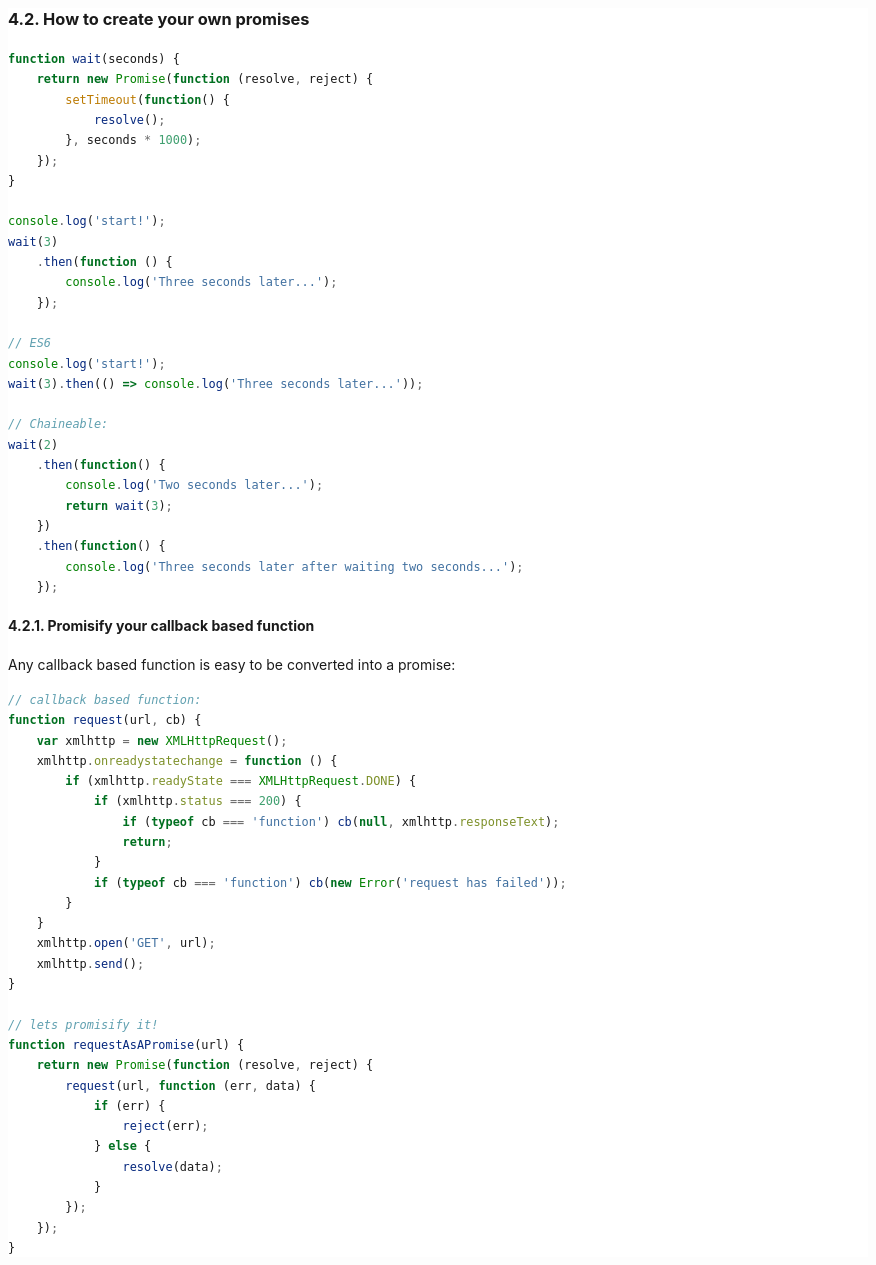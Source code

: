 ### 4.2. How to create your own promises

```javascript
function wait(seconds) {
    return new Promise(function (resolve, reject) {
        setTimeout(function() {
            resolve();
        }, seconds * 1000);
    });
}

console.log('start!');
wait(3)
    .then(function () {
        console.log('Three seconds later...');
    });

// ES6
console.log('start!');
wait(3).then(() => console.log('Three seconds later...'));

// Chaineable:
wait(2)
    .then(function() {
        console.log('Two seconds later...');
        return wait(3);
    })
    .then(function() {
        console.log('Three seconds later after waiting two seconds...');
    });
```

#### 4.2.1. Promisify your callback based function

Any callback based function is easy to be converted into a promise:

```javascript
// callback based function:
function request(url, cb) {
    var xmlhttp = new XMLHttpRequest();
    xmlhttp.onreadystatechange = function () {
        if (xmlhttp.readyState === XMLHttpRequest.DONE) {
            if (xmlhttp.status === 200) {
                if (typeof cb === 'function') cb(null, xmlhttp.responseText);
                return;
            }
            if (typeof cb === 'function') cb(new Error('request has failed'));
        }
    }
    xmlhttp.open('GET', url);
    xmlhttp.send();
}

// lets promisify it!
function requestAsAPromise(url) {
    return new Promise(function (resolve, reject) {
        request(url, function (err, data) {
            if (err) {
                reject(err);
            } else {
                resolve(data);
            }
        });
    });
}
```